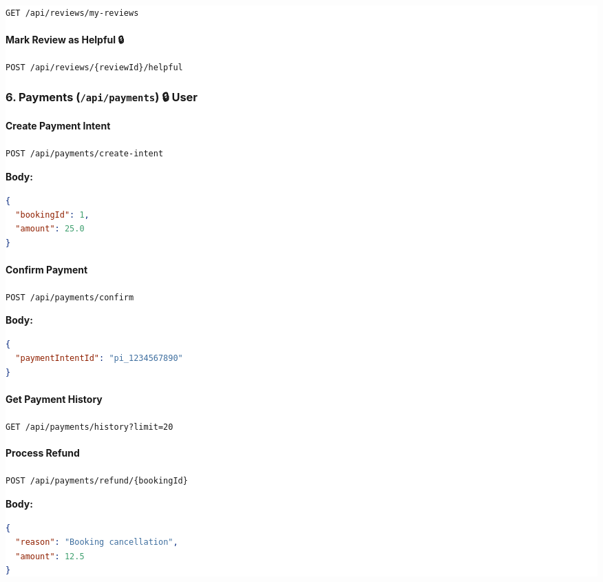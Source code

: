 ```http
GET /api/reviews/my-reviews
```

#### Mark Review as Helpful 🔒

```http
POST /api/reviews/{reviewId}/helpful
```

### 6. Payments (`/api/payments`) 🔒 User

#### Create Payment Intent

```http
POST /api/payments/create-intent
```

**Body:**

```json
{
  "bookingId": 1,
  "amount": 25.0
}
```

#### Confirm Payment

```http
POST /api/payments/confirm
```

**Body:**

```json
{
  "paymentIntentId": "pi_1234567890"
}
```

#### Get Payment History

```http
GET /api/payments/history?limit=20
```

#### Process Refund

```http
POST /api/payments/refund/{bookingId}
```

**Body:**

```json
{
  "reason": "Booking cancellation",
  "amount": 12.5
}
```
